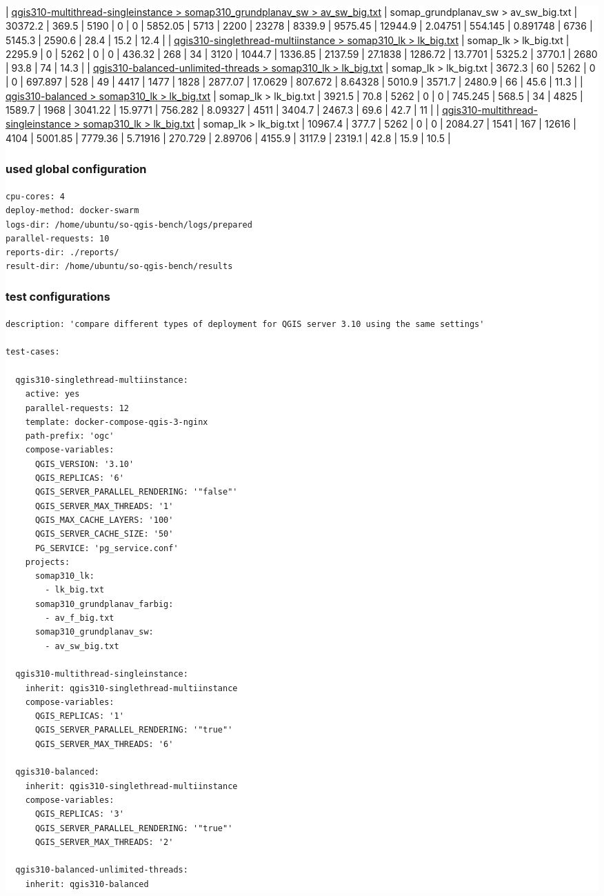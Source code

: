 | [qgis310-multithread-singleinstance > somap310_grundplanav_sw > av_sw_big.txt](../results/details/compare-deployment/20201028-003345/qgis310-multithread-singleinstance/somap310_grundplanav_sw/av_sw_big.txt/dashboard/index.html)       | somap_grundplanav_sw > av_sw_big.txt    |      30372.2 |             369.5 |          5190 |            0 |          0 |      5852.05  |          5713   |         2200 |        23278 |        8339.9 |       9575.45 |      12944.9  |      2.04751 |                554.145 |           0.891748 |     6736   |     5145.3 |     2590.6 |      28.4 |      15.2 |      12.4 |
| [qgis310-singlethread-multiinstance > somap310_lk > lk_big.txt](../results/details/compare-deployment/20201028-003345/qgis310-singlethread-multiinstance/somap310_lk/lk_big.txt/dashboard/index.html)                                     | somap_lk > lk_big.txt                   |       2295.9 |               0   |          5262 |            0 |          0 |       436.32  |           268   |           34 |         3120 |        1044.7 |       1336.85 |       2137.59 |     27.1838  |               1286.72  |          13.7701   |     5325.2 |     3770.1 |     2680   |      93.8 |      74   |      14.3 |
| [qgis310-balanced-unlimited-threads > somap310_lk > lk_big.txt](../results/details/compare-deployment/20201028-003345/qgis310-balanced-unlimited-threads/somap310_lk/lk_big.txt/dashboard/index.html)                                     | somap_lk > lk_big.txt                   |       3672.3 |              60   |          5262 |            0 |          0 |       697.897 |           528   |           49 |         4417 |        1477   |       1828    |       2877.07 |     17.0629  |                807.672 |           8.64328  |     5010.9 |     3571.7 |     2480.9 |      66   |      45.6 |      11.3 |
| [qgis310-balanced > somap310_lk > lk_big.txt](../results/details/compare-deployment/20201028-003345/qgis310-balanced/somap310_lk/lk_big.txt/dashboard/index.html)                                                                         | somap_lk > lk_big.txt                   |       3921.5 |              70.8 |          5262 |            0 |          0 |       745.245 |           568.5 |           34 |         4825 |        1589.7 |       1968    |       3041.22 |     15.9771  |                756.282 |           8.09327  |     4511   |     3404.7 |     2467.3 |      69.6 |      42.7 |      11   |
| [qgis310-multithread-singleinstance > somap310_lk > lk_big.txt](../results/details/compare-deployment/20201028-003345/qgis310-multithread-singleinstance/somap310_lk/lk_big.txt/dashboard/index.html)                                     | somap_lk > lk_big.txt                   |      10967.4 |             377.7 |          5262 |            0 |          0 |      2084.27  |          1541   |          167 |        12616 |        4104   |       5001.85 |       7779.36 |      5.71916 |                270.729 |           2.89706  |     4155.9 |     3117.9 |     2319.1 |      42.8 |      15.9 |      10.5 |

### used global configuration

```
cpu-cores: 4
deploy-method: docker-swarm
logs-dir: /home/ubuntu/so-qgis-bench/logs/prepared
parallel-requests: 10
reports-dir: ./reports/
result-dir: /home/ubuntu/so-qgis-bench/results

```
### test configurations

```
description: 'compare different types of deployment for QGIS server 3.10 using the same settings'

test-cases:

  qgis310-singlethread-multiinstance:
    active: yes
    parallel-requests: 12
    template: docker-compose-qgis-3-nginx
    path-prefix: 'ogc'
    compose-variables:
      QGIS_VERSION: '3.10'
      QGIS_REPLICAS: '6'
      QGIS_SERVER_PARALLEL_RENDERING: '"false"'
      QGIS_SERVER_MAX_THREADS: '1'
      QGIS_MAX_CACHE_LAYERS: '100'
      QGIS_SERVER_CACHE_SIZE: '50'
      PG_SERVICE: 'pg_service.conf'
    projects:
      somap310_lk:
        - lk_big.txt
      somap310_grundplanav_farbig:
        - av_f_big.txt
      somap310_grundplanav_sw:
        - av_sw_big.txt

  qgis310-multithread-singleinstance:
    inherit: qgis310-singlethread-multiinstance
    compose-variables:
      QGIS_REPLICAS: '1'
      QGIS_SERVER_PARALLEL_RENDERING: '"true"'
      QGIS_SERVER_MAX_THREADS: '6'

  qgis310-balanced:
    inherit: qgis310-singlethread-multiinstance
    compose-variables:
      QGIS_REPLICAS: '3'
      QGIS_SERVER_PARALLEL_RENDERING: '"true"'
      QGIS_SERVER_MAX_THREADS: '2'

  qgis310-balanced-unlimited-threads:
    inherit: qgis310-balanced
```